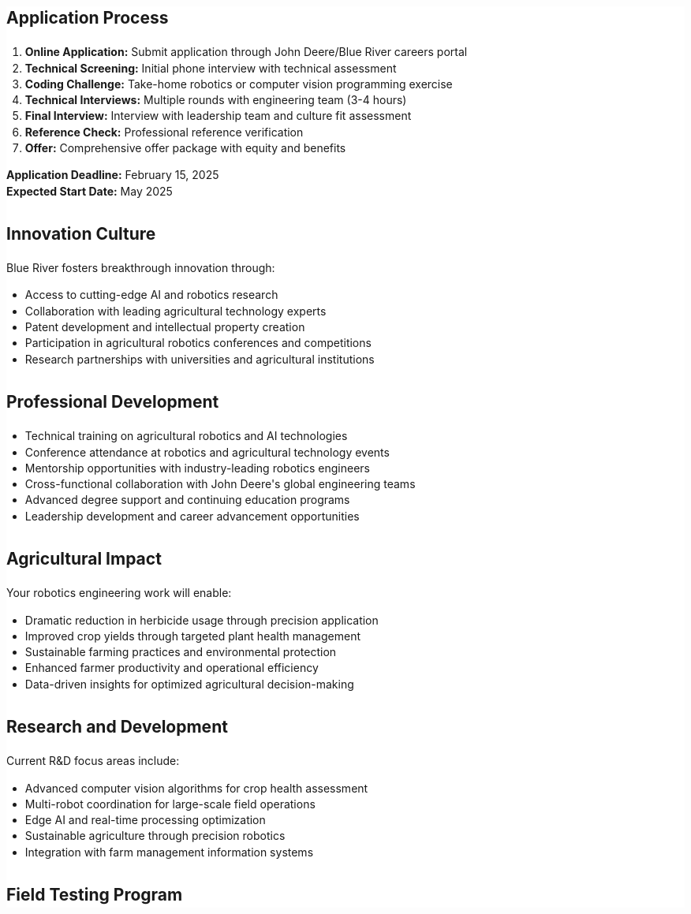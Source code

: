 ## Application Process

1. **Online Application:** Submit application through John Deere/Blue River careers portal
2. **Technical Screening:** Initial phone interview with technical assessment
3. **Coding Challenge:** Take-home robotics or computer vision programming exercise
4. **Technical Interviews:** Multiple rounds with engineering team (3-4 hours)
5. **Final Interview:** Interview with leadership team and culture fit assessment
6. **Reference Check:** Professional reference verification
7. **Offer:** Comprehensive offer package with equity and benefits

**Application Deadline:** February 15, 2025  
**Expected Start Date:** May 2025

## Innovation Culture

Blue River fosters breakthrough innovation through:
- Access to cutting-edge AI and robotics research
- Collaboration with leading agricultural technology experts
- Patent development and intellectual property creation
- Participation in agricultural robotics conferences and competitions
- Research partnerships with universities and agricultural institutions

## Professional Development

- Technical training on agricultural robotics and AI technologies
- Conference attendance at robotics and agricultural technology events
- Mentorship opportunities with industry-leading robotics engineers
- Cross-functional collaboration with John Deere's global engineering teams
- Advanced degree support and continuing education programs
- Leadership development and career advancement opportunities

## Agricultural Impact

Your robotics engineering work will enable:
- Dramatic reduction in herbicide usage through precision application
- Improved crop yields through targeted plant health management
- Sustainable farming practices and environmental protection
- Enhanced farmer productivity and operational efficiency
- Data-driven insights for optimized agricultural decision-making

## Research and Development

Current R&D focus areas include:
- Advanced computer vision algorithms for crop health assessment
- Multi-robot coordination for large-scale field operations
- Edge AI and real-time processing optimization
- Sustainable agriculture through precision robotics
- Integration with farm management information systems

## Field Testing Program
